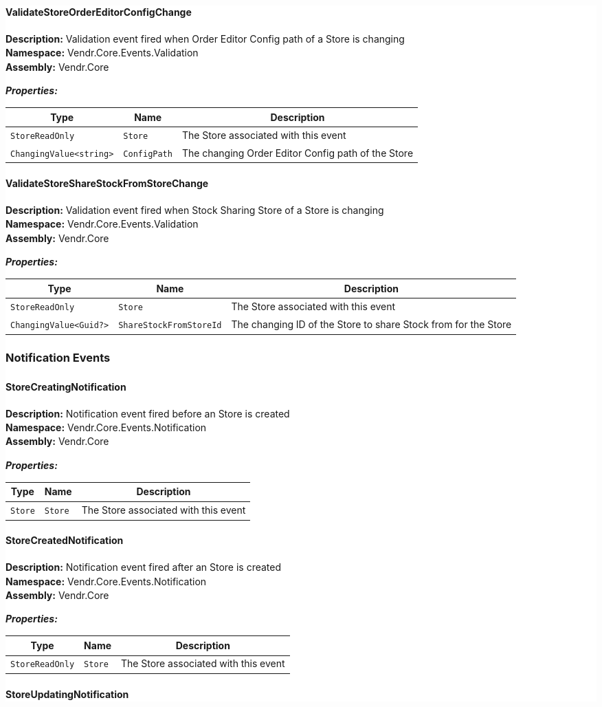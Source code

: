 #### ValidateStoreOrderEditorConfigChange

**Description:** Validation event fired when Order Editor Config path of a Store is changing  
**Namespace:** Vendr.Core.Events.Validation   
**Assembly:** Vendr.Core

***Properties:***

| Type | Name | Description |
| ---- | ---- | ----------- |
| `StoreReadOnly` | `Store` | The Store associated with this event |
| `ChangingValue<string>` | `ConfigPath` | The changing Order Editor Config path of the Store |

#### ValidateStoreShareStockFromStoreChange

**Description:** Validation event fired when Stock Sharing Store of a Store is changing  
**Namespace:** Vendr.Core.Events.Validation   
**Assembly:** Vendr.Core

***Properties:***

| Type | Name | Description |
| ---- | ---- | ----------- |
| `StoreReadOnly` | `Store` | The Store associated with this event |
| `ChangingValue<Guid?>` | `ShareStockFromStoreId` | The changing ID of the Store to share Stock from for the Store |

### Notification Events

#### StoreCreatingNotification

**Description:** Notification event fired before an Store is created   
**Namespace:** Vendr.Core.Events.Notification   
**Assembly:** Vendr.Core

***Properties:***

| Type | Name | Description |
| ---- | ---- | ----------- |
| `Store` | `Store` | The Store associated with this event |

#### StoreCreatedNotification

**Description:** Notification event fired after an Store is created   
**Namespace:** Vendr.Core.Events.Notification   
**Assembly:** Vendr.Core

***Properties:***

| Type | Name | Description |
| ---- | ---- | ----------- |
| `StoreReadOnly` | `Store` | The Store associated with this event |

#### StoreUpdatingNotification
